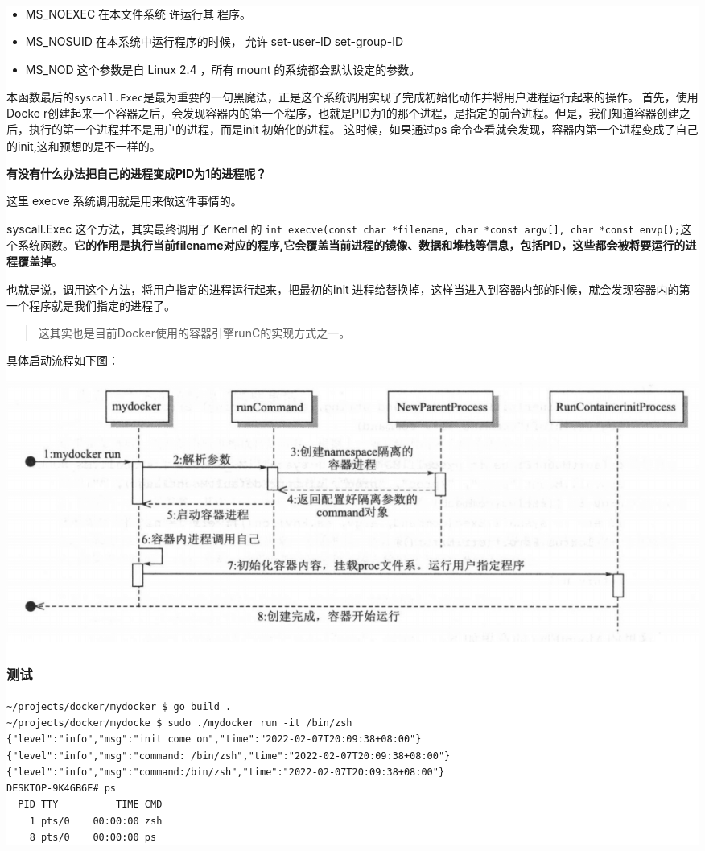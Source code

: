 * MS_NOEXEC 在本文件系统 许运行其 程序。

* MS_NOSUID 在本系统中运行程序的时候， 允许 set-user-ID set-group-ID

* MS_NOD 这个参数是自 Linux 2.4 ，所有 mount 的系统都会默认设定的参数。

本函数最后的`syscall.Exec`是最为重要的一句黑魔法，正是这个系统调用实现了完成初始化动作并将用户进程运行起来的操作。
首先，使用 Docke r创建起来一个容器之后，会发现容器内的第一个程序，也就是PID为1的那个进程，是指定的前台进程。但是，我们知道容器创建之后，执行的第一个进程并不是用户的进程，而是init 初始化的进程。 这时候，如果通过ps 命令查看就会发现，容器内第一个进程变成了自己的init,这和预想的是不一样的。

**有没有什么办法把自己的进程变成PID为1的进程呢？**

这里 execve 系统调用就是用来做这件事情的。

syscall.Exec 这个方法，其实最终调用了 Kernel 的 `int execve(const char *filename, char
*const argv[], char *const envp[);`这个系统函数。**它的作用是执行当前filename对应的程序,它会覆盖当前进程的镜像、数据和堆栈等信息，包括PID，这些都会被将要运行的进程覆盖掉**。

也就是说，调用这个方法，将用户指定的进程运行起来，把最初的init 进程给替换掉，这样当进入到容器内部的时候，就会发现容器内的第一个程序就是我们指定的进程了。

> 这其实也是目前Docker使用的容器引擎runC的实现方式之一。

具体启动流程如下图：

![](assets/docker容器启动流程图.png)



### 测试

```shell
~/projects/docker/mydocker $ go build .
~/projects/docker/mydocke $ sudo ./mydocker run -it /bin/zsh
{"level":"info","msg":"init come on","time":"2022-02-07T20:09:38+08:00"}
{"level":"info","msg":"command: /bin/zsh","time":"2022-02-07T20:09:38+08:00"}
{"level":"info","msg":"command:/bin/zsh","time":"2022-02-07T20:09:38+08:00"}
DESKTOP-9K4GB6E# ps
  PID TTY          TIME CMD
    1 pts/0    00:00:00 zsh
    8 pts/0    00:00:00 ps
```
